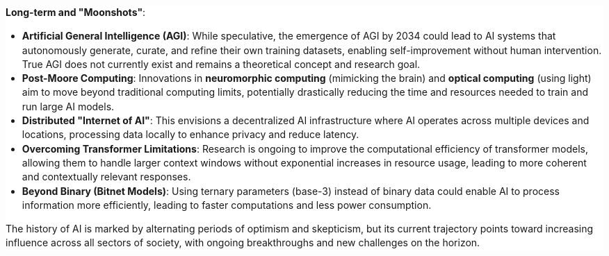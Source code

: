 **Long-term and "Moonshots"**:

- **Artificial General Intelligence (AGI)**: While speculative, the emergence of AGI by 2034 could lead to AI systems that autonomously generate, curate, and refine their own training datasets, enabling self-improvement without human intervention. True AGI does not currently exist and remains a theoretical concept and research goal.
- **Post-Moore Computing**: Innovations in **neuromorphic computing** (mimicking the brain) and **optical computing** (using light) aim to move beyond traditional computing limits, potentially drastically reducing the time and resources needed to train and run large AI models.
- **Distributed "Internet of AI"**: This envisions a decentralized AI infrastructure where AI operates across multiple devices and locations, processing data locally to enhance privacy and reduce latency.
- **Overcoming Transformer Limitations**: Research is ongoing to improve the computational efficiency of transformer models, allowing them to handle larger context windows without exponential increases in resource usage, leading to more coherent and contextually relevant responses.
- **Beyond Binary (Bitnet Models)**: Using ternary parameters (base-3) instead of binary data could enable AI to process information more efficiently, leading to faster computations and less power consumption.

The history of AI is marked by alternating periods of optimism and skepticism, but its current trajectory points toward increasing influence across all sectors of society, with ongoing breakthroughs and new challenges on the horizon.